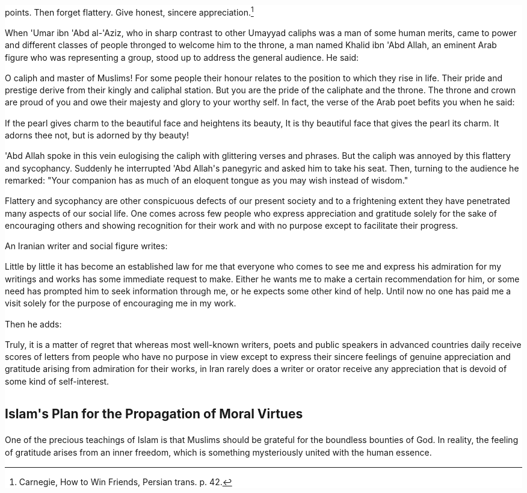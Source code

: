 points. Then forget flattery. Give honest, sincere appreciation.[^4]

When 'Umar ibn 'Abd al-'Aziz, who in sharp contrast to other Umayyad
caliphs was a man of some human merits, came to power and different
classes of people thronged to welcome him to the throne, a man named
Khalid ibn 'Abd Allah, an eminent Arab figure who was representing a
group, stood up to address the general audience. He said:

O caliph and master of Muslims! For some people their honour relates to
the position to which they rise in life. Their pride and prestige derive
from their kingly and caliphal station. But you are the pride of the
caliphate and the throne. The throne and crown are proud of you and owe
their majesty and glory to your worthy self. In fact, the verse of the
Arab poet befits you when he said:

If the pearl gives charm to the beautiful face and heightens its beauty,
It is thy beautiful face that gives the pearl its charm. It adorns thee
not, but is adorned by thy beauty!

'Abd Allah spoke in this vein eulogising the caliph with glittering
verses and phrases. But the caliph was annoyed by this flattery and
sycophancy. Suddenly he interrupted 'Abd Allah's panegyric and asked him
to take his seat. Then, turning to the audience he remarked: "Your
companion has as much of an eloquent tongue as you may wish instead of
wisdom."

Flattery and sycophancy are other conspicuous defects of our present
society and to a frightening extent they have penetrated many aspects of
our social life. One comes across few people who express appreciation
and gratitude solely for the sake of encouraging others and showing
recognition for their work and with no purpose except to facilitate
their progress.

An Iranian writer and social figure writes:

Little by little it has become an established law for me that everyone
who comes to see me and express his admiration for my writings and works
has some immediate request to make. Either he wants me to make a certain
recommendation for him, or some need has prompted him to seek
information through me, or he expects some other kind of help. Until now
no one has paid me a visit solely for the purpose of encouraging me in
my work.

Then he adds:

Truly, it is a matter of regret that whereas most well-known writers,
poets and public speakers in advanced countries daily receive scores of
letters from people who have no purpose in view except to express their
sincere feelings of genuine appreciation and gratitude arising from
admiration for their works, in Iran rarely does a writer or orator
receive any appreciation that is devoid of some kind of self-interest.

Islam's Plan for the Propagation of Moral Virtues
-------------------------------------------------

One of the precious teachings of Islam is that Muslims should be
grateful for the boundless bounties of God. In reality, the feeling of
gratitude arises from an inner freedom, which is something mysteriously
united with the human essence.


[^1]: Bertrand Russell, On Education (London: Unwin Books, 1966), pp.
[^2]: Dale Carnegie, How to Win Friends (New York: Simon and Schuster
[^3]: Strecker, Wilkerforce & Appel, Rawanshenasi baraye hameh, trans.
[^4]: Carnegie, How to Win Friends, Persian trans. p. 42.
[^5]: Nahj al-balaghah, "Kutub," no. 53 addressed to Malik al-Ashtar.
[^6]: Shachter, Rushd-e shakhsiyyat, pp. 45-46.
[^7]: Al-Amidi, Ghurar al-hikam wa durar al-kalim, p. 569.
[^8]: Danistaniha-ye jahan-e 'ilm, p. 159.
[^9]: Al-Amidi, op. cit., p. 672.
[^10]: Ibid., p. 702.
[^11]: Nahj al-balaghah, trans. Fayd, al-Islam, p. 997, "Kutub," no. 53
[^12]: Albert Schweitzer, Kelidha-ye khushbakhti, trans. Ahmad Aram,
[^13]: Al-Qummi, Safinat al-Bihar, vol. 2, p. 528.
[^14]: Nahj al-balaghah p. 509.
[^15]: Nahj al-balaghah, trans. Fayd al-Islam, p. 990, "Kutub," no. 53
[^16]: Al-Amidi, op. cit., p. 671.
[^17]: Al-Amidi, op. cit., p. 359.
[^18]: Al-Nuri, Mustadrak al-Wasa'il, vol. ii, p. 626.
[^19]: Russell, op. cit., pp. 95, 97-98.
[^20]: Al-Amidi, op. cit., p. 569.
[^21]: Al-Shaykh al-Tusi, Tahdhib al-ahkam, vol. ii, p. 58.
[^22]: The Persian daily Ittila'at, Adhar Mah, 1342 H. Sh.